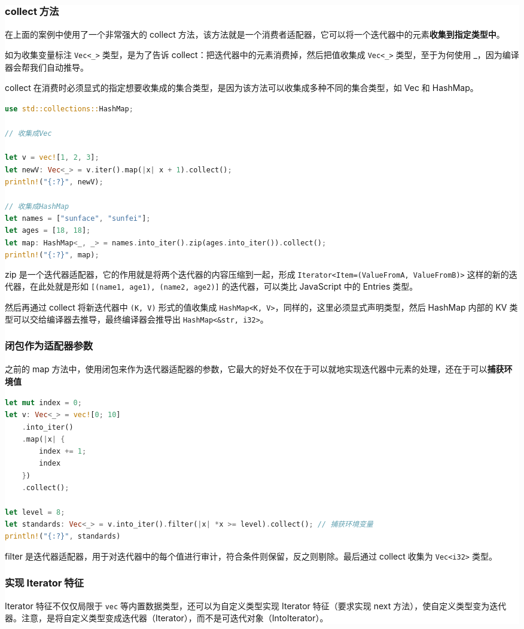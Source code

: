 ### collect 方法

在上面的案例中使用了一个非常强大的 collect 方法，该方法就是一个消费者适配器，它可以将一个迭代器中的元素**收集到指定类型中**。

如为收集变量标注 `Vec<_>` 类型，是为了告诉 collect：把迭代器中的元素消费掉，然后把值收集成 `Vec<_>` 类型，至于为何使用 \_，因为编译器会帮我们自动推导。

collect 在消费时必须显式的指定想要收集成的集合类型，是因为该方法可以收集成多种不同的集合类型，如 Vec 和 HashMap。

```rust
use std::collections::HashMap;

// 收集成Vec

let v = vec![1, 2, 3];
let newV: Vec<_> = v.iter().map(|x| x + 1).collect();
println!("{:?}", newV);

// 收集成HashMap
let names = ["sunface", "sunfei"];
let ages = [18, 18];
let map: HashMap<_, _> = names.into_iter().zip(ages.into_iter()).collect();
println!("{:?}", map);
```

zip 是一个迭代器适配器，它的作用就是将两个迭代器的内容压缩到一起，形成 `Iterator<Item=(ValueFromA, ValueFromB)>` 这样的新的迭代器，在此处就是形如 `[(name1, age1), (name2, age2)]` 的迭代器，可以类比 JavaScript 中的 Entries 类型。

然后再通过 collect 将新迭代器中 `(K, V)` 形式的值收集成 `HashMap<K, V>`，同样的，这里必须显式声明类型，然后 HashMap 内部的 KV 类型可以交给编译器去推导，最终编译器会推导出 `HashMap<&str, i32>`。

### 闭包作为适配器参数

之前的 map 方法中，使用闭包来作为迭代器适配器的参数，它最大的好处不仅在于可以就地实现迭代器中元素的处理，还在于可以**捕获环境值**

```rust
let mut index = 0;
let v: Vec<_> = vec![0; 10]
    .into_iter()
    .map(|x| {
        index += 1;
        index
    })
    .collect();

let level = 8;
let standards: Vec<_> = v.into_iter().filter(|x| *x >= level).collect(); // 捕获环境变量
println!("{:?}", standards)
```

filter 是迭代器适配器，用于对迭代器中的每个值进行审计，符合条件则保留，反之则剔除。最后通过 collect 收集为 `Vec<i32>` 类型。

### 实现 Iterator 特征

Iterator 特征不仅仅局限于 `vec` 等内置数据类型，还可以为自定义类型实现 Iterator 特征（要求实现 next 方法），使自定义类型变为迭代器。注意，是将自定义类型变成迭代器（Iterator），而不是可迭代对象（IntoIterator）。
